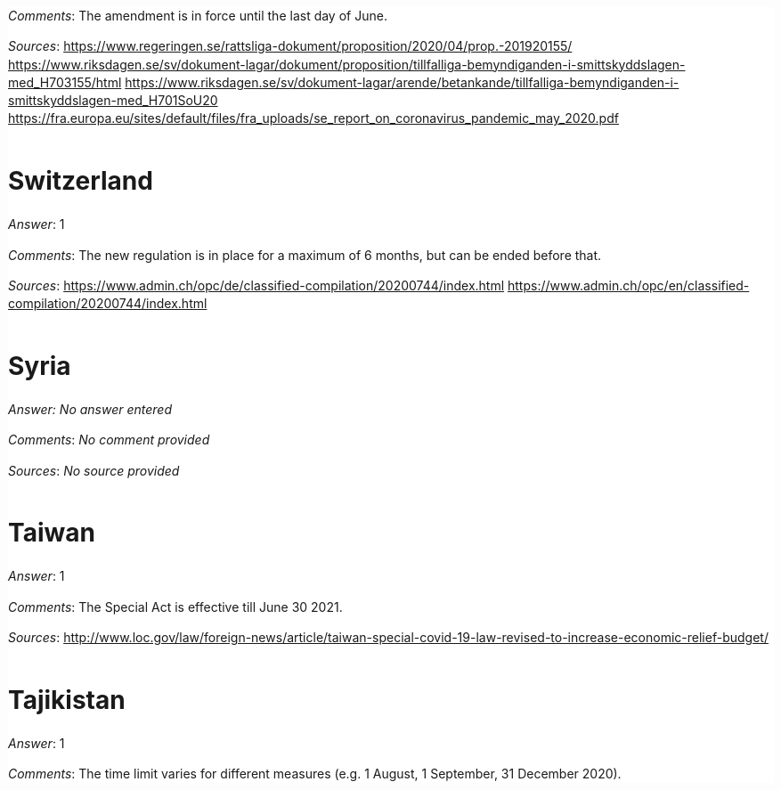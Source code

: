 *Comments*:
 The amendment is in force until the last day of June. 

*Sources*:
 https://www.regeringen.se/rattsliga-dokument/proposition/2020/04/prop.-201920155/
https://www.riksdagen.se/sv/dokument-lagar/dokument/proposition/tillfalliga-bemyndiganden-i-smittskyddslagen-med_H703155/html
https://www.riksdagen.se/sv/dokument-lagar/arende/betankande/tillfalliga-bemyndiganden-i-smittskyddslagen-med_H701SoU20
https://fra.europa.eu/sites/default/files/fra_uploads/se_report_on_coronavirus_pandemic_may_2020.pdf



# Switzerland 
*Answer*: 1 

*Comments*:
 The new regulation is in place for a maximum of 6 months, but can be ended before that. 

*Sources*:
 https://www.admin.ch/opc/de/classified-compilation/20200744/index.html
https://www.admin.ch/opc/en/classified-compilation/20200744/index.html



# Syria 

*Answer:* *No answer entered* 

*Comments*:
*No comment provided* 

*Sources*:
*No source provided*



# Taiwan 
*Answer*: 1 

*Comments*:
 The Special Act is effective till June 30 2021. 

*Sources*:
 http://www.loc.gov/law/foreign-news/article/taiwan-special-covid-19-law-revised-to-increase-economic-relief-budget/



# Tajikistan 
*Answer*: 1 

*Comments*:
 The time limit varies for different measures (e.g. 1 August, 1 September, 31 December 2020). 
